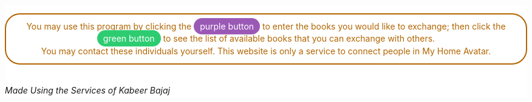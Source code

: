   <div style="text-align: center; color: #B16500; margin-top: 30px;">
    <p style="display: inline-block; padding: 10px 15px; border: 2px solid #B16500; border-radius: 25px;">
      You may use this program by clicking the 
      <span style="background-color: #9B59B6; color: #fff; padding: 5px 10px; border-radius: 25px;">purple button</span> 
      to enter the books you would like to exchange; 
      then click the 
      <span style="background-color: #2ECC71; color: #fff; padding: 5px 10px; border-radius: 25px;">green button</span> 
      to see the list of available books that you can exchange with others.
      <br>
      You may contact these individuals yourself. This website is only a service to connect people in My Home Avatar.
    </p>
  </div>
<h6>Made Using the Services of Kabeer Bajaj</h6>
</body>
</html>
